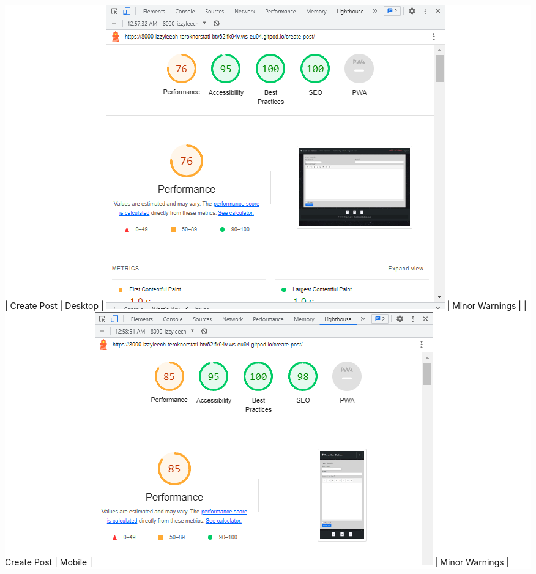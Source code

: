 | Create Post | Desktop | ![screenshot](readmedoc/lighthouse/lighthouse-createpost-desk.png) | Minor Warnings |
| Create Post | Mobile | ![screenshot](readmedoc/lighthouse/lighthouse-createpost-mobile.png) | Minor Warnings |